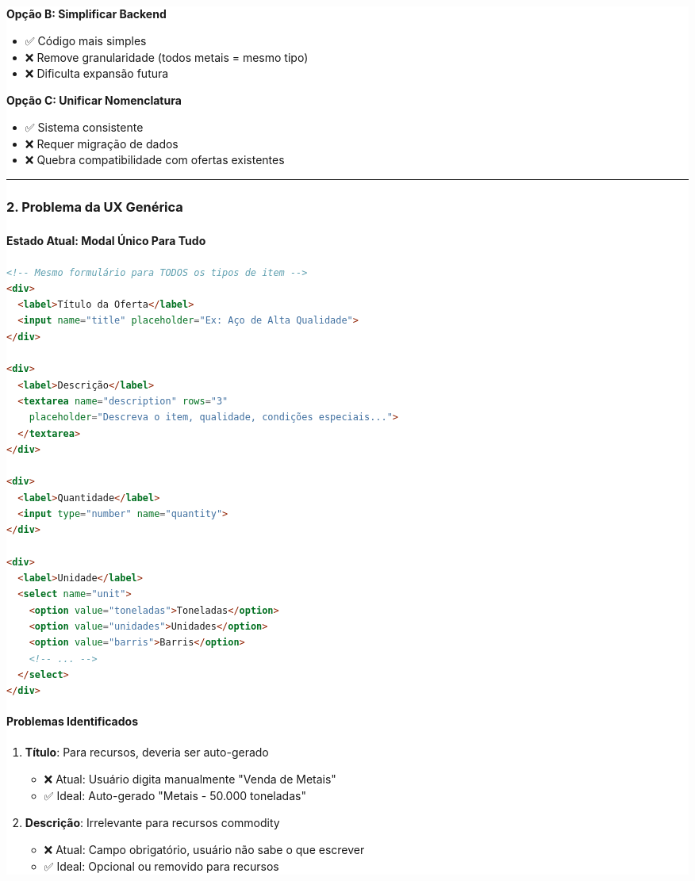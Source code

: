 **Opção B: Simplificar Backend**
- ✅ Código mais simples
- ❌ Remove granularidade (todos metais = mesmo tipo)
- ❌ Dificulta expansão futura

**Opção C: Unificar Nomenclatura**
- ✅ Sistema consistente
- ❌ Requer migração de dados
- ❌ Quebra compatibilidade com ofertas existentes

---

### 2. Problema da UX Genérica

#### Estado Atual: Modal Único Para Tudo

```html
<!-- Mesmo formulário para TODOS os tipos de item -->
<div>
  <label>Título da Oferta</label>
  <input name="title" placeholder="Ex: Aço de Alta Qualidade">
</div>

<div>
  <label>Descrição</label>
  <textarea name="description" rows="3"
    placeholder="Descreva o item, qualidade, condições especiais...">
  </textarea>
</div>

<div>
  <label>Quantidade</label>
  <input type="number" name="quantity">
</div>

<div>
  <label>Unidade</label>
  <select name="unit">
    <option value="toneladas">Toneladas</option>
    <option value="unidades">Unidades</option>
    <option value="barris">Barris</option>
    <!-- ... -->
  </select>
</div>
```

#### Problemas Identificados

1. **Título**: Para recursos, deveria ser auto-gerado
   - ❌ Atual: Usuário digita manualmente "Venda de Metais"
   - ✅ Ideal: Auto-gerado "Metais - 50.000 toneladas"

2. **Descrição**: Irrelevante para recursos commodity
   - ❌ Atual: Campo obrigatório, usuário não sabe o que escrever
   - ✅ Ideal: Opcional ou removido para recursos
